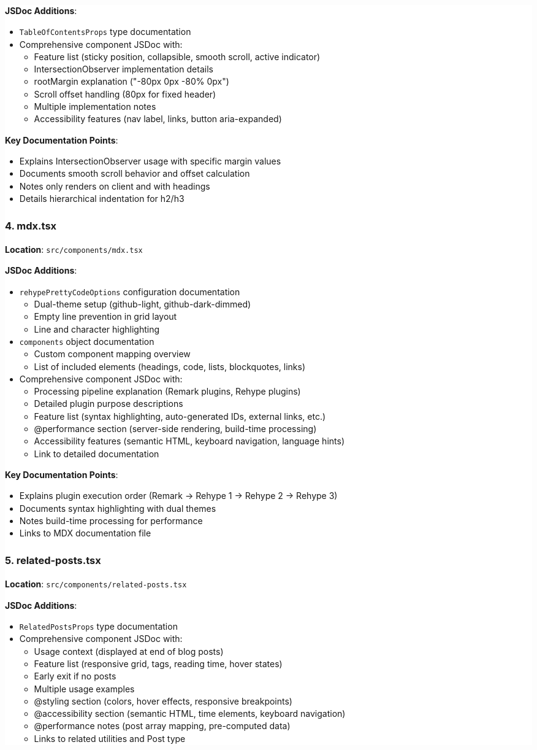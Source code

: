 **JSDoc Additions**:
- `TableOfContentsProps` type documentation
- Comprehensive component JSDoc with:
  - Feature list (sticky position, collapsible, smooth scroll, active indicator)
  - IntersectionObserver implementation details
  - rootMargin explanation ("-80px 0px -80% 0px")
  - Scroll offset handling (80px for fixed header)
  - Multiple implementation notes
  - Accessibility features (nav label, links, button aria-expanded)

**Key Documentation Points**:
- Explains IntersectionObserver usage with specific margin values
- Documents smooth scroll behavior and offset calculation
- Notes only renders on client and with headings
- Details hierarchical indentation for h2/h3

### 4. **mdx.tsx**
**Location**: `src/components/mdx.tsx`

**JSDoc Additions**:
- `rehypePrettyCodeOptions` configuration documentation
  - Dual-theme setup (github-light, github-dark-dimmed)
  - Empty line prevention in grid layout
  - Line and character highlighting
- `components` object documentation
  - Custom component mapping overview
  - List of included elements (headings, code, lists, blockquotes, links)
- Comprehensive component JSDoc with:
  - Processing pipeline explanation (Remark plugins, Rehype plugins)
  - Detailed plugin purpose descriptions
  - Feature list (syntax highlighting, auto-generated IDs, external links, etc.)
  - @performance section (server-side rendering, build-time processing)
  - Accessibility features (semantic HTML, keyboard navigation, language hints)
  - Link to detailed documentation

**Key Documentation Points**:
- Explains plugin execution order (Remark → Rehype 1 → Rehype 2 → Rehype 3)
- Documents syntax highlighting with dual themes
- Notes build-time processing for performance
- Links to MDX documentation file

### 5. **related-posts.tsx**
**Location**: `src/components/related-posts.tsx`

**JSDoc Additions**:
- `RelatedPostsProps` type documentation
- Comprehensive component JSDoc with:
  - Usage context (displayed at end of blog posts)
  - Feature list (responsive grid, tags, reading time, hover states)
  - Early exit if no posts
  - Multiple usage examples
  - @styling section (colors, hover effects, responsive breakpoints)
  - @accessibility section (semantic HTML, time elements, keyboard navigation)
  - @performance notes (post array mapping, pre-computed data)
  - Links to related utilities and Post type
